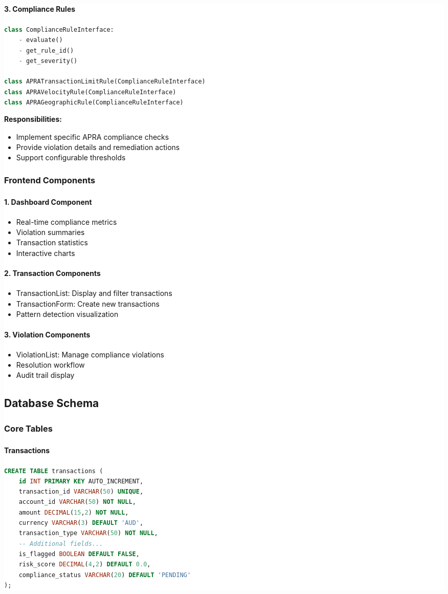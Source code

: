 #### 3. Compliance Rules
```python
class ComplianceRuleInterface:
    - evaluate()
    - get_rule_id()
    - get_severity()

class APRATransactionLimitRule(ComplianceRuleInterface)
class APRAVelocityRule(ComplianceRuleInterface)
class APRAGeographicRule(ComplianceRuleInterface)
```

**Responsibilities:**
- Implement specific APRA compliance checks
- Provide violation details and remediation actions
- Support configurable thresholds

### Frontend Components

#### 1. Dashboard Component
- Real-time compliance metrics
- Violation summaries
- Transaction statistics
- Interactive charts

#### 2. Transaction Components
- TransactionList: Display and filter transactions
- TransactionForm: Create new transactions
- Pattern detection visualization

#### 3. Violation Components
- ViolationList: Manage compliance violations
- Resolution workflow
- Audit trail display

## Database Schema

### Core Tables

#### Transactions
```sql
CREATE TABLE transactions (
    id INT PRIMARY KEY AUTO_INCREMENT,
    transaction_id VARCHAR(50) UNIQUE,
    account_id VARCHAR(50) NOT NULL,
    amount DECIMAL(15,2) NOT NULL,
    currency VARCHAR(3) DEFAULT 'AUD',
    transaction_type VARCHAR(50) NOT NULL,
    -- Additional fields...
    is_flagged BOOLEAN DEFAULT FALSE,
    risk_score DECIMAL(4,2) DEFAULT 0.0,
    compliance_status VARCHAR(20) DEFAULT 'PENDING'
);
```

